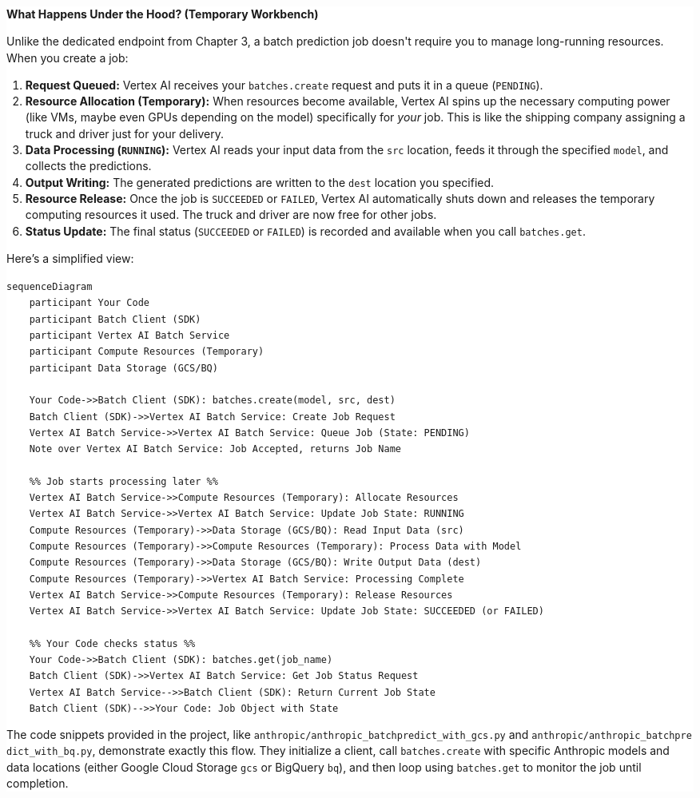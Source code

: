 **What Happens Under the Hood? (Temporary Workbench)**

Unlike the dedicated endpoint from Chapter 3, a batch prediction job doesn't require you to manage long-running resources. When you create a job:

1.  **Request Queued:** Vertex AI receives your `batches.create` request and puts it in a queue (`PENDING`).
2.  **Resource Allocation (Temporary):** When resources become available, Vertex AI spins up the necessary computing power (like VMs, maybe even GPUs depending on the model) specifically for *your* job. This is like the shipping company assigning a truck and driver just for your delivery.
3.  **Data Processing (`RUNNING`):** Vertex AI reads your input data from the `src` location, feeds it through the specified `model`, and collects the predictions.
4.  **Output Writing:** The generated predictions are written to the `dest` location you specified.
5.  **Resource Release:** Once the job is `SUCCEEDED` or `FAILED`, Vertex AI automatically shuts down and releases the temporary computing resources it used. The truck and driver are now free for other jobs.
6.  **Status Update:** The final status (`SUCCEEDED` or `FAILED`) is recorded and available when you call `batches.get`.

Here’s a simplified view:

```mermaid
sequenceDiagram
    participant Your Code
    participant Batch Client (SDK)
    participant Vertex AI Batch Service
    participant Compute Resources (Temporary)
    participant Data Storage (GCS/BQ)

    Your Code->>Batch Client (SDK): batches.create(model, src, dest)
    Batch Client (SDK)->>Vertex AI Batch Service: Create Job Request
    Vertex AI Batch Service->>Vertex AI Batch Service: Queue Job (State: PENDING)
    Note over Vertex AI Batch Service: Job Accepted, returns Job Name

    %% Job starts processing later %%
    Vertex AI Batch Service->>Compute Resources (Temporary): Allocate Resources
    Vertex AI Batch Service->>Vertex AI Batch Service: Update Job State: RUNNING
    Compute Resources (Temporary)->>Data Storage (GCS/BQ): Read Input Data (src)
    Compute Resources (Temporary)->>Compute Resources (Temporary): Process Data with Model
    Compute Resources (Temporary)->>Data Storage (GCS/BQ): Write Output Data (dest)
    Compute Resources (Temporary)->>Vertex AI Batch Service: Processing Complete
    Vertex AI Batch Service->>Compute Resources (Temporary): Release Resources
    Vertex AI Batch Service->>Vertex AI Batch Service: Update Job State: SUCCEEDED (or FAILED)

    %% Your Code checks status %%
    Your Code->>Batch Client (SDK): batches.get(job_name)
    Batch Client (SDK)->>Vertex AI Batch Service: Get Job Status Request
    Vertex AI Batch Service-->>Batch Client (SDK): Return Current Job State
    Batch Client (SDK)-->>Your Code: Job Object with State
```

The code snippets provided in the project, like `anthropic/anthropic_batchpredict_with_gcs.py` and `anthropic/anthropic_batchpredict_with_bq.py`, demonstrate exactly this flow. They initialize a client, call `batches.create` with specific Anthropic models and data locations (either Google Cloud Storage `gcs` or BigQuery `bq`), and then loop using `batches.get` to monitor the job until completion.
